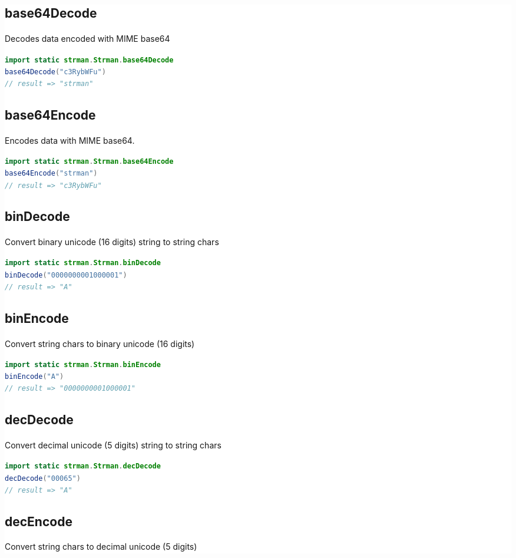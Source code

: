 ## base64Decode

Decodes data encoded with MIME base64

```java
import static strman.Strman.base64Decode
base64Decode("c3RybWFu")
// result => "strman"
```

## base64Encode

Encodes data with MIME base64.

```java
import static strman.Strman.base64Encode
base64Encode("strman")
// result => "c3RybWFu"
```

## binDecode

Convert binary unicode (16 digits) string to string chars

```java
import static strman.Strman.binDecode
binDecode("0000000001000001")
// result => "A"
```

## binEncode

Convert string chars to binary unicode (16 digits)

```java
import static strman.Strman.binEncode
binEncode("A")
// result => "0000000001000001"
```

## decDecode

Convert decimal unicode (5 digits) string to string chars

```java
import static strman.Strman.decDecode
decDecode("00065")
// result => "A"
```

## decEncode

Convert string chars to decimal unicode (5 digits)
